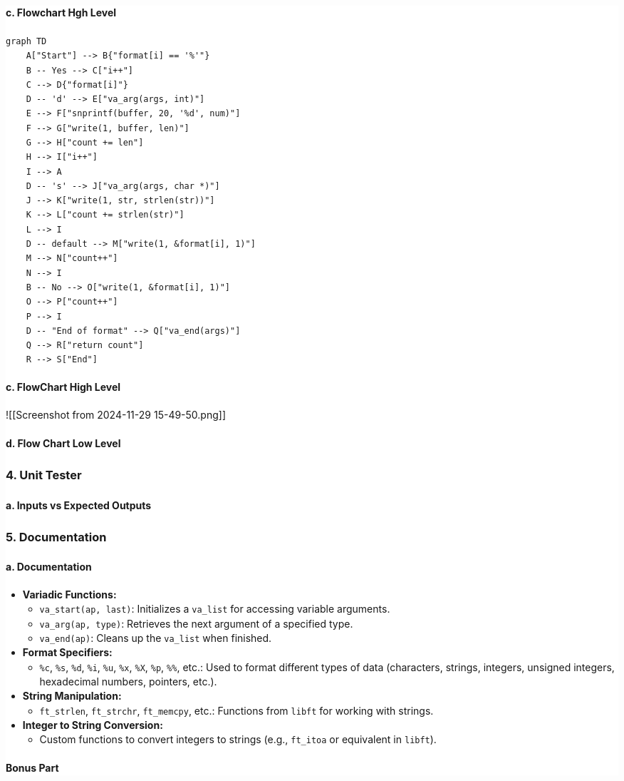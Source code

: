 

#### c. Flowchart Hgh Level

``` mermaid
graph TD
    A["Start"] --> B{"format[i] == '%'"}
    B -- Yes --> C["i++"]
    C --> D{"format[i]"}
    D -- 'd' --> E["va_arg(args, int)"]
    E --> F["snprintf(buffer, 20, '%d', num)"]
    F --> G["write(1, buffer, len)"]
    G --> H["count += len"]
    H --> I["i++"]
    I --> A
    D -- 's' --> J["va_arg(args, char *)"]
    J --> K["write(1, str, strlen(str))"]
    K --> L["count += strlen(str)"]
    L --> I
    D -- default --> M["write(1, &format[i], 1)"]
    M --> N["count++"]
    N --> I
    B -- No --> O["write(1, &format[i], 1)"]
    O --> P["count++"]
    P --> I
    D -- "End of format" --> Q["va_end(args)"]
    Q --> R["return count"]
    R --> S["End"]
```
    
#### c. FlowChart High Level
![[Screenshot from 2024-11-29 15-49-50.png]]
#### d. Flow Chart Low Level


### 4. Unit Tester
#### a. Inputs vs Expected Outputs
### 5. Documentation
#### a. Documentation

- **Variadic Functions:**
    - `va_start(ap, last)`: Initializes a `va_list` for accessing variable arguments.
    - `va_arg(ap, type)`: Retrieves the next argument of a specified type.
    - `va_end(ap)`: Cleans up the `va_list` when finished.
- **Format Specifiers:**
    - `%c`, `%s`, `%d`, `%i`, `%u`, `%x`, `%X`, `%p`, `%%`, etc.: Used to format different types of data (characters, strings, integers, unsigned integers, hexadecimal numbers, pointers, etc.).
- **String Manipulation:**
    - `ft_strlen`, `ft_strchr`, `ft_memcpy`, etc.: Functions from `libft` for working with strings.
- **Integer to String Conversion:**
    - Custom functions to convert integers to strings (e.g., `ft_itoa` or equivalent in `libft`).
#### Bonus Part
